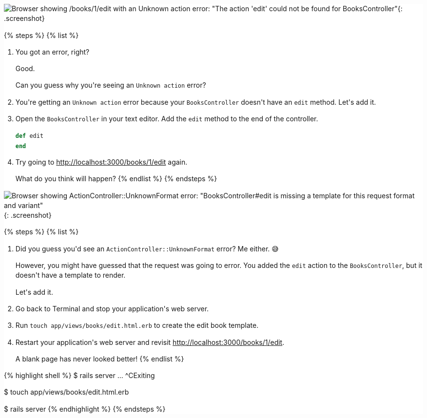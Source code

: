 ![Browser showing `/books/1/edit` with an Unknown action error: "The action 'edit' could not be found for BooksController"]({{site.baseurl}}/assets/images/unknown_action_edit.png){: .screenshot}

{% steps %}
{% list %}
  1.  You got an error, right?

      Good.

      Can you guess why you're seeing an `Unknown action` error?

  1.  You're getting an `Unknown action` error because your `BooksController` doesn't have an `edit` method. Let's add it.

  1.  Open the `BooksController` in your text editor. Add the `edit` method to the end of the controller.

      ```ruby
      def edit
      end
      ```

  1.  Try going to [http://localhost:3000/books/1/edit](http://localhost:3000/books/1/edit) again.

      What do you think will happen?
{% endlist %}
{% endsteps %}

![Browser showing ActionController::UnknownFormat error: "BooksController#edit is missing a template for this request format and variant"]({{site.baseurl}}/assets/images/UnknownFormat_in_BooksController_edit.png){: .screenshot}

{% steps %}
{% list %}
  1.  Did you guess you'd see an `ActionController::UnknownFormat` error? Me either. 😅

      However, you might have guessed that the request was going to error. You added the `edit` action to the `BooksController`, but it doesn't have a template to render.

      Let's add it.

  1.  Go back to Terminal and stop your application's web server.

  1.  Run `touch app/views/books/edit.html.erb` to create the edit book template.

  1.  Restart your application's web server and revisit [http://localhost:3000/books/1/edit](http://localhost:3000/books/1/edit).

      A blank page has never looked better!
{% endlist %}

{% highlight shell %}
  $ rails server
  ...
  ^CExiting

  $ touch app/views/books/edit.html.erb

  $ rails server
{% endhighlight %}
{% endsteps %}
